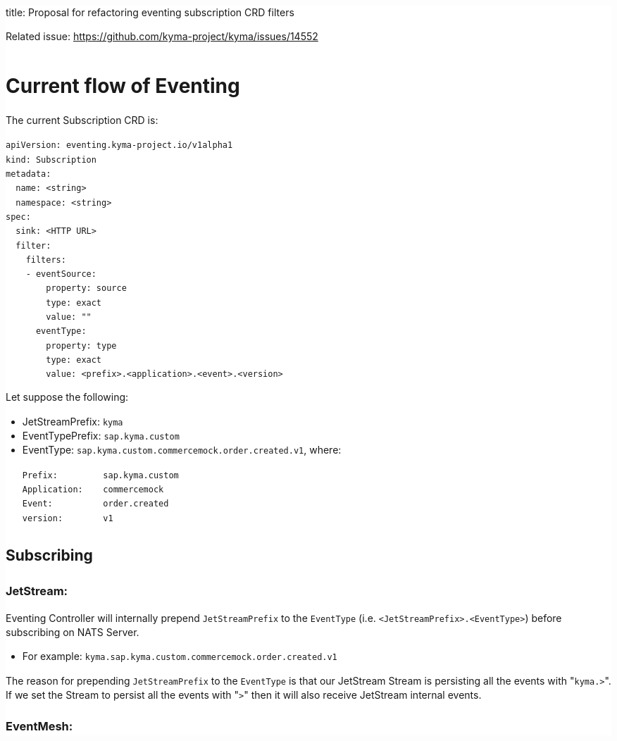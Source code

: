 title: Proposal for refactoring eventing subscription CRD filters

Related issue: https://github.com/kyma-project/kyma/issues/14552

# Current flow of Eventing

The current Subscription CRD is:

```
apiVersion: eventing.kyma-project.io/v1alpha1
kind: Subscription
metadata:
  name: <string>
  namespace: <string>
spec:
  sink: <HTTP URL>
  filter:
    filters:
    - eventSource:
        property: source
        type: exact
        value: ""
      eventType:
        property: type
        type: exact
        value: <prefix>.<application>.<event>.<version>
```


Let suppose the following:
- JetStreamPrefix: `kyma`
- EventTypePrefix: `sap.kyma.custom`
- EventType: `sap.kyma.custom.commercemock.order.created.v1`, where:
    ```
    Prefix:         sap.kyma.custom
    Application:    commercemock
    Event:          order.created
    version:        v1
    ```

## Subscribing

### JetStream:

Eventing Controller will internally prepend `JetStreamPrefix` to the `EventType` (i.e. `<JetStreamPrefix>.<EventType>`) before subscribing on NATS Server.
- For example: `kyma.sap.kyma.custom.commercemock.order.created.v1`

The reason for prepending `JetStreamPrefix` to the `EventType` is that our JetStream Stream is persisting all the events with "`kyma.>`". If we set the Stream to persist all the events with "`>`" then it will also receive JetStream internal events.

### EventMesh:
